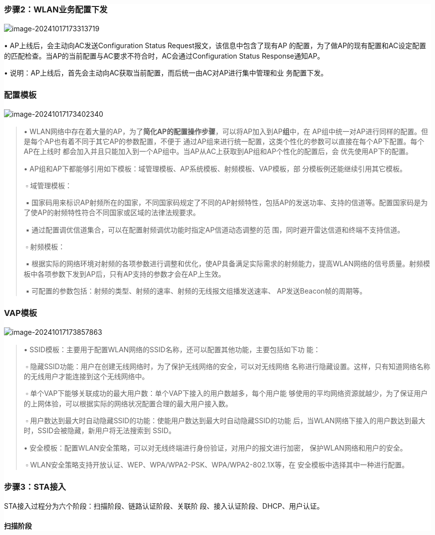 ### 步骤2：WLAN业务配置下发

![image-20241017173313719](./../../../../../AppData/Roaming/Typora/typora-user-images/image-20241017173313719.png)

• AP上线后，会主动向AC发送Configuration Status Request报文，该信息中包含了现有AP 的配置，为了做AP的现有配置和AC设定配置的匹配检查。当AP的当前配置与AC要求不符合时，AC会通过Configuration Status Response通知AP。 

• 说明：AP上线后，首先会主动向AC获取当前配置，而后统一由AC对AP进行集中管理和业 务配置下发。

### 配置模板

![image-20241017173402340](./../../../../../AppData/Roaming/Typora/typora-user-images/image-20241017173402340.png)

> • WLAN网络中存在着大量的AP，为了**简化AP的配置操作步骤**，可以将AP加入到AP**组**中，在 AP组中统一对AP进行同样的配置。但是每个AP也有着不同于其它AP的参数配置，不便于 通过AP组来进行统一配置，这类个性化的参数可以直接在每个AP下配置。每个AP在上线时 都会加入并且只能加入到一个AP组中。当AP从AC上获取到AP组和AP个性化的配置后，会 优先使用AP下的配置。 
>
> • AP组和AP下都能够引用如下模板：域管理模板、AP系统模板、射频模板、VAP模板，部 分模板例还能继续引用其它模板。 
>
> ​	▫ 域管理模板： 
>
> ​		▪ 国家码用来标识AP射频所在的国家，不同国家码规定了不同的AP射频特性，包括AP的发送功率、支持的信道等。配置国家码是为了使AP的射频特性符合不同国家或区域的法律法规要求。 
>
> ​		▪ 通过配置调优信道集合，可以在配置射频调优功能时指定AP信道动态调整的范 围，同时避开雷达信道和终端不支持信道。 
>
> ​	▫ 射频模板： 
>
> ​	▪ 根据实际的网络环境对射频的各项参数进行调整和优化，使AP具备满足实际需求的射频能力，提高WLAN网络的信号质量。射频模板中各项参数下发到AP后，只有AP支持的参数才会在AP上生效。 
>
> ​	▪ 可配置的参数包括：射频的类型、射频的速率、射频的无线报文组播发送速率、 AP发送Beacon帧的周期等。

### VAP模板

![image-20241017173857863](./../../../../../AppData/Roaming/Typora/typora-user-images/image-20241017173857863.png)

> • SSID模板：主要用于配置WLAN网络的SSID名称，还可以配置其他功能，主要包括如下功 能： 
>
> ​	▫ 隐藏SSID功能：用户在创建无线网络时，为了保护无线网络的安全，可以对无线网络 名称进行隐藏设置。这样，只有知道网络名称的无线用户才能连接到这个无线网络中。 
>
> ​	▫ 单个VAP下能够关联成功的最大用户数：单个VAP下接入的用户数越多，每个用户能 够使用的平均网络资源就越少，为了保证用户的上网体验，可以根据实际的网络状况配置合理的最大用户接入数。 
>
> ​	▫ 用户数达到最大时自动隐藏SSID的功能：使能用户数达到最大时自动隐藏SSID的功能 后，当WLAN网络下接入的用户数达到最大时，SSID会被隐藏，新用户将无法搜索到 SSID。 
>
> • 安全模板：配置WLAN安全策略，可以对无线终端进行身份验证，对用户的报文进行加密， 保护WLAN网络和用户的安全。 
>
> ​	▫ WLAN安全策略支持开放认证、WEP、WPA/WPA2-PSK、WPA/WPA2-802.1X等，在 安全模板中选择其中一种进行配置。

### 步骤3：STA接入

STA接入过程分为六个阶段：扫描阶段、链路认证阶段、关联阶 段、接入认证阶段、DHCP、用户认证。

#### 扫描阶段
